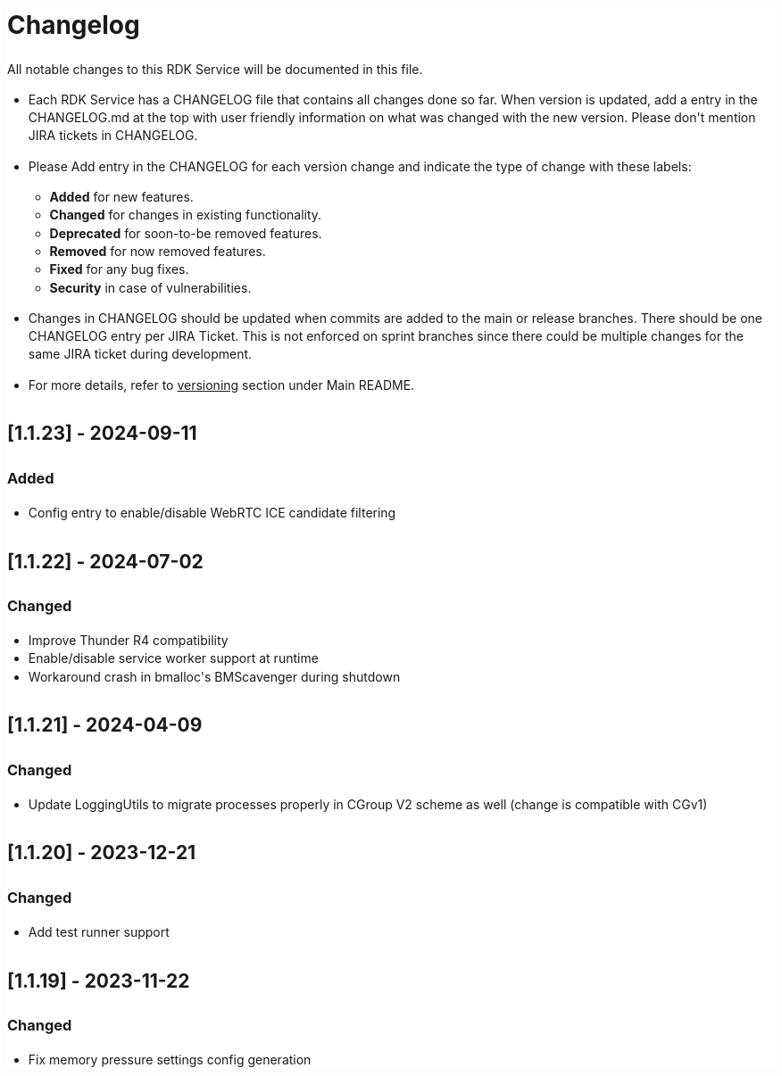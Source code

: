 # Changelog

All notable changes to this RDK Service will be documented in this file.

* Each RDK Service has a CHANGELOG file that contains all changes done so far. When version is updated, add a entry in the CHANGELOG.md at the top with user friendly information on what was changed with the new version. Please don't mention JIRA tickets in CHANGELOG. 

* Please Add entry in the CHANGELOG for each version change and indicate the type of change with these labels:
    * **Added** for new features.
    * **Changed** for changes in existing functionality.
    * **Deprecated** for soon-to-be removed features.
    * **Removed** for now removed features.
    * **Fixed** for any bug fixes.
    * **Security** in case of vulnerabilities.

* Changes in CHANGELOG should be updated when commits are added to the main or release branches. There should be one CHANGELOG entry per JIRA Ticket. This is not enforced on sprint branches since there could be multiple changes for the same JIRA ticket during development. 

* For more details, refer to [versioning](https://github.com/rdkcentral/rdkservices#versioning) section under Main README.
## [1.1.23] - 2024-09-11
### Added
- Config entry to enable/disable WebRTC ICE candidate filtering

## [1.1.22] - 2024-07-02
### Changed
- Improve Thunder R4 compatibility
- Enable/disable service worker support at runtime
- Workaround crash in bmalloc's BMScavenger during shutdown

## [1.1.21] - 2024-04-09
### Changed
- Update LoggingUtils to migrate processes properly in CGroup V2 scheme as well (change is compatible with CGv1)

## [1.1.20] - 2023-12-21
### Changed
- Add test runner support

## [1.1.19] - 2023-11-22
### Changed
- Fix memory pressure settings config generation

